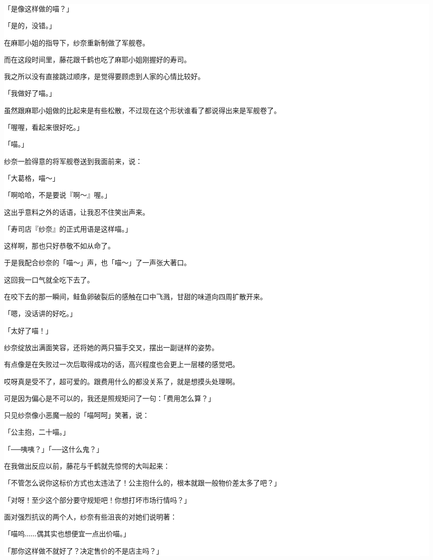 「是像这样做的喵？」

「是的，没错。」

在麻耶小姐的指导下，纱奈重新制做了军舰卷。

而在这段时间里，藤花跟千鹤也吃了麻耶小姐刚握好的寿司。

我之所以没有直接跳过顺序，是觉得要顾虑到人家的心情比较好。

「我做好了喵。」

虽然跟麻耶小姐做的比起来是有些松散，不过现在这个形状谁看了都说得出来是军舰卷了。

「喔喔，看起来很好吃。」

「喵。」

纱奈一脸得意的将军舰卷送到我面前来，说：

「大葛格，喵～」

「啊哈哈，不是要说『啊～』喔。」

这出乎意料之外的话语，让我忍不住笑出声来。

「寿司店『纱奈』的正式用语是这样喵。」

这样啊，那也只好恭敬不如从命了。

于是我配合纱奈的「喵～」声，也「喵～」了一声张大著口。

这回我一口气就全吃下去了。

在咬下去的那一瞬间，鲑鱼卵破裂后的感触在口中飞溅，甘甜的味道向四周扩散开来。

「嗯，没话讲的好吃。」

「太好了喵！」

纱奈绽放出满面笑容，还将她的两只猫手交叉，摆出一副谜样的姿势。

有点像是在失败过一次后取得成功的话，高兴程度也会更上一层楼的感觉吧。

哎呀真是受不了，超可爱的。跟费用什么的都没关系了，就是想摸头处理啊。

可是因为偏心是不可以的，我还是照规矩问了一句：「费用怎么算？」

只见纱奈像小恶魔一般的「喵呵呵」笑著，说：

「公主抱，二十喵。」

「──咦咦？」「──这什么鬼？」

在我做出反应以前，藤花与千鹤就先惊愕的大叫起来：

「不管怎么说你这标价方式也太违法了！公主抱什么的，根本就跟一般物价差太多了吧？」

「对呀！至少这个部分要守规矩吧！你想打坏市场行情吗？」

面对强烈抗议的两个人，纱奈有些沮丧的对她们说明著：

「喵呜……偶其实也想便宜一点出价喵。」

「那你这样做不就好了？决定售价的不是店主吗？」
